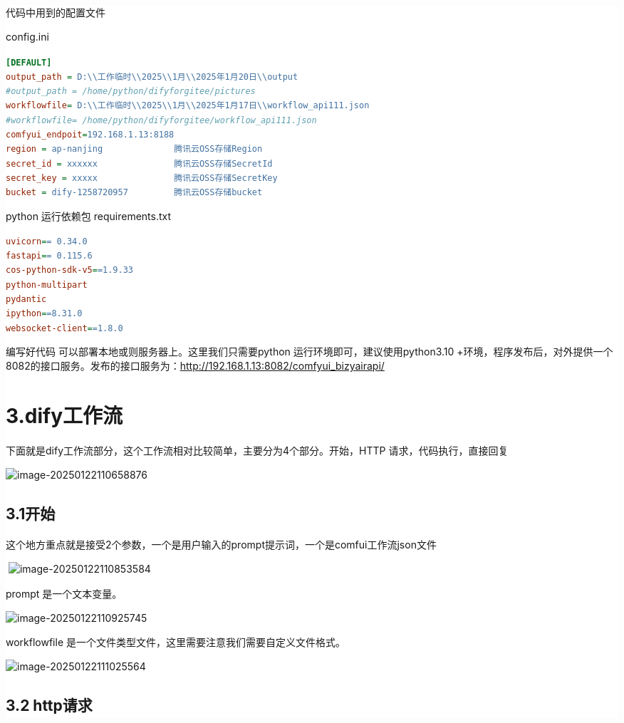  代码中用到的配置文件

 config.ini

```ini
[DEFAULT]
output_path = D:\\工作临时\\2025\\1月\\2025年1月20日\\output
#output_path = /home/python/difyforgitee/pictures
workflowfile= D:\\工作临时\\2025\\1月\\2025年1月17日\\workflow_api111.json
#workflowfile= /home/python/difyforgitee/workflow_api111.json
comfyui_endpoit=192.168.1.13:8188
region = ap-nanjing              腾讯云OSS存储Region
secret_id = xxxxxx               腾讯云OSS存储SecretId
secret_key = xxxxx               腾讯云OSS存储SecretKey
bucket = dify-1258720957         腾讯云OSS存储bucket
```

 python 运行依赖包 requirements.txt

```ini
uvicorn== 0.34.0
fastapi== 0.115.6
cos-python-sdk-v5==1.9.33
python-multipart
pydantic
ipython==8.31.0
websocket-client==1.8.0
```

编写好代码 可以部署本地或则服务器上。这里我们只需要python 运行环境即可，建议使用python3.10 +环境，程序发布后，对外提供一个8082的接口服务。发布的接口服务为：http://192.168.1.13:8082/comfyui_bizyairapi/

#  3.dify工作流

​    下面就是dify工作流部分，这个工作流相对比较简单，主要分为4个部分。开始，HTTP 请求，代码执行，直接回复

   ![image-20250122110658876](https://mypicture-1258720957.cos.ap-nanjing.myqcloud.com/image-20250122110658876.png)

##   3.1开始

​       这个地方重点就是接受2个参数，一个是用户输入的prompt提示词，一个是comfui工作流json文件

​       ![image-20250122110853584](https://mypicture-1258720957.cos.ap-nanjing.myqcloud.com/image-20250122110853584.png)

prompt 是一个文本变量。

 ![image-20250122110925745](https://mypicture-1258720957.cos.ap-nanjing.myqcloud.com/image-20250122110925745.png)

workflowfile 是一个文件类型文件，这里需要注意我们需要自定义文件格式。

 ![image-20250122111025564](https://mypicture-1258720957.cos.ap-nanjing.myqcloud.com/image-20250122111025564.png)

##  3.2 http请求
